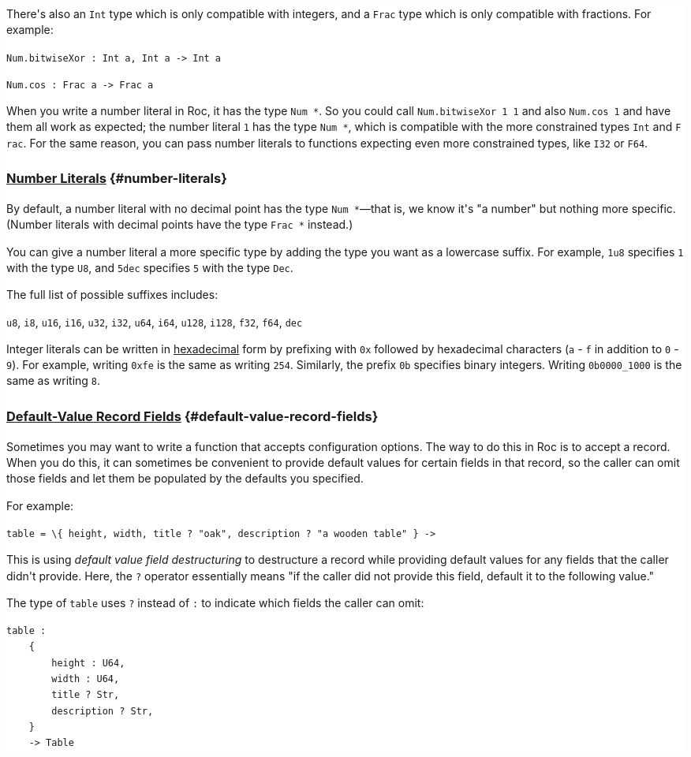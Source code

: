 There's also an `Int` type which is only compatible with integers, and a `Frac` type which is only compatible with fractions. For example:

```roc
Num.bitwiseXor : Int a, Int a -> Int a
```

```roc
Num.cos : Frac a -> Frac a
```

When you write a number literal in Roc, it has the type `Num *`. So you could call `Num.bitwiseXor 1 1` and also `Num.cos 1` and have them all work as expected; the number literal `1` has the type `Num *`, which is compatible with the more constrained types `Int` and `Frac`. For the same reason, you can pass number literals to functions expecting even more constrained types, like `I32` or `F64`.

### [Number Literals](#number-literals) {#number-literals}

By default, a number literal with no decimal point has the type `Num *`—that is, we know it's "a number" but nothing more specific. (Number literals with decimal points have the type `Frac *` instead.)

You can give a number literal a more specific type by adding the type you want as a lowercase suffix. For example, `1u8` specifies `1` with the type `U8`, and `5dec` specifies `5` with the type `Dec`.

The full list of possible suffixes includes:

`u8`, `i8`, `u16`, `i16`, `u32`, `i32`, `u64`, `i64`, `u128`, `i128`, `f32`, `f64`, `dec`

Integer literals can be written in [hexadecimal](https://en.wikipedia.org/wiki/Hexadecimal) form by prefixing with `0x` followed by hexadecimal characters (`a` - `f` in addition to `0` - `9`). For example, writing `0xfe` is the same as writing `254`. Similarly, the prefix `0b` specifies binary integers. Writing `0b0000_1000` is the same as writing `8`.

### [Default-Value Record Fields](#default-value-record-fields) {#default-value-record-fields}

Sometimes you may want to write a function that accepts configuration options. The way to do this in Roc is to accept a record. When you do this, it can sometimes be convenient to provide default values for certain fields in that record, so the caller can omit those fields and let them be populated by the defaults you specified.

For example:

```roc
table = \{ height, width, title ? "oak", description ? "a wooden table" } ->
```

This is using _default value field destructuring_ to destructure a record while
providing default values for any fields that the caller didn't provide. Here, the `?` operator
essentially means "if the caller did not provide this field, default it to the following value."

The type of `table` uses `?` instead of `:` to indicate which fields the caller can omit:

```roc
table :
    {
        height : U64,
        width : U64,
        title ? Str,
        description ? Str,
    }
    -> Table
```
